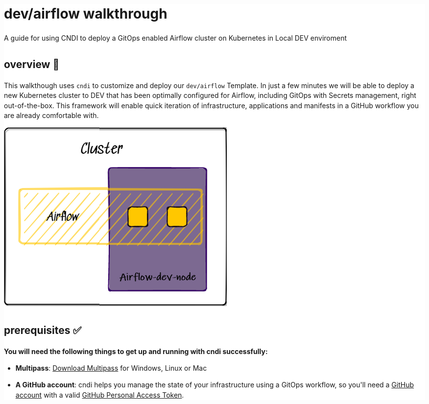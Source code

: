 # dev/airflow walkthrough

A guide for using CNDI to deploy a GitOps enabled Airflow cluster on Kubernetes
in Local DEV enviroment

## overview 🔭

This walkthough uses `cndi` to customize and deploy our `dev/airflow` Template.
In just a few minutes we will be able to deploy a new Kubernetes cluster to DEV
that has been optimally configured for Airflow, including GitOps with Secrets
management, right out-of-the-box. This framework will enable quick iteration of
infrastructure, applications and manifests in a GitHub workflow you are already
comfortable with.

![cndi cluster](/docs/walkthroughs/dev/img/cndi-cluster-0.png)

## prerequisites ✅

**You will need the following things to get up and running with cndi
successfully:**

- **Multipass**: [Download Multipass](https://multipass.run/install) for
  Windows, Linux or Mac

- **A GitHub account**: cndi helps you manage the state of your infrastructure
  using a GitOps workflow, so you'll need a
  [GitHub account](https://docs.github.com/en/get-started/signing-up-for-github/signing-up-for-a-new-github-account)
  with a valid
  [GitHub Personal Access Token](https://docs.github.com/en/authentication/keeping-your-account-and-data-secure/creating-a-personal-access-token).
